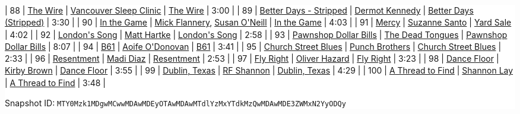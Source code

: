 | 88 | [The Wire](https://open.spotify.com/track/2fvgn1xCyf0VQ5o33ZCoc6) | [Vancouver Sleep Clinic](https://open.spotify.com/artist/77BznF1Dr1k5KyEZ6Nn3jB) | [The Wire](https://open.spotify.com/album/0HpxT1VFSvCSNXrk3976Qc) | 3:00 |
| 89 | [Better Days \- Stripped](https://open.spotify.com/track/4eYAj2IhOBJwL9s6sFsCwi) | [Dermot Kennedy](https://open.spotify.com/artist/5KNNVgR6LBIABRIomyCwKJ) | [Better Days \(Stripped\)](https://open.spotify.com/album/5hSfMn1K0oSbf5mYpuNzXK) | 3:30 |
| 90 | [In the Game](https://open.spotify.com/track/7wrMbVhD2bRf7alS3RLT0N) | [Mick Flannery](https://open.spotify.com/artist/5tIXFM4sGNRR4Oo3hLbFdf), [Susan O'Neill](https://open.spotify.com/artist/1YHKDPqd413c6QH1d3Pgua) | [In the Game](https://open.spotify.com/album/0yuuoIvqUqnumxCaqM71j8) | 4:03 |
| 91 | [Mercy](https://open.spotify.com/track/2HA6R2XOV9jBwXkdOTfsWK) | [Suzanne Santo](https://open.spotify.com/artist/1TUJBwovBrSV0NgaJ9cm5a) | [Yard Sale](https://open.spotify.com/album/0f6Zs9gZdMift137nyLO2A) | 4:02 |
| 92 | [London's Song](https://open.spotify.com/track/1Mk9ou2m6hsEZJYuNRJFpO) | [Matt Hartke](https://open.spotify.com/artist/6OkqAt7MtIDPOadHr1gEkz) | [London's Song](https://open.spotify.com/album/7znWNtOhMKIQiYUldh2Rmr) | 2:58 |
| 93 | [Pawnshop Dollar Bills](https://open.spotify.com/track/7u2Rl2dx5BGzzcOPdAw8cX) | [The Dead Tongues](https://open.spotify.com/artist/5nM5pj6cEIkzCkwBJZibHK) | [Pawnshop Dollar Bills](https://open.spotify.com/album/3fYwNGKMxO1n0Wl3kFXB5S) | 8:07 |
| 94 | [B61](https://open.spotify.com/track/24jpjPR3hZ1VAQOWr9sd0t) | [Aoife O'Donovan](https://open.spotify.com/artist/1f3ubTd6eyxuy30ddDJQQa) | [B61](https://open.spotify.com/album/5zJLOsXPJ8d8y9pgsNXEt1) | 3:41 |
| 95 | [Church Street Blues](https://open.spotify.com/track/6OOVB3awfnJNb4MbVO0q39) | [Punch Brothers](https://open.spotify.com/artist/4gFssfOmWNY3LfIZ3zyoy4) | [Church Street Blues](https://open.spotify.com/album/72mviqI8YSWDqwa3jREQoU) | 2:33 |
| 96 | [Resentment](https://open.spotify.com/track/7oe8E6wlEuxJpCSqZu9VVf) | [Madi Diaz](https://open.spotify.com/artist/7E1o9IcnpiFQDlAUk2H7Az) | [Resentment](https://open.spotify.com/album/35i4zihamjGrr1nBrtknip) | 2:53 |
| 97 | [Fly Right](https://open.spotify.com/track/1lpGZsdPKVTwAKJKn8ajRj) | [Oliver Hazard](https://open.spotify.com/artist/3F4iXxXxe7iazo3Jnwucng) | [Fly Right](https://open.spotify.com/album/4cFAgPwZ1nq7T7mBcfv1bJ) | 3:23 |
| 98 | [Dance Floor](https://open.spotify.com/track/5ZxAGed5sWi1aBbtItv0m8) | [Kirby Brown](https://open.spotify.com/artist/1pe81cUBCGxM11cnOq17kr) | [Dance Floor](https://open.spotify.com/album/6fOXmTIUuUngNNuHDEPfzG) | 3:55 |
| 99 | [Dublin, Texas](https://open.spotify.com/track/2OhnZjTg7evaWdAtRJ5B1c) | [RF Shannon](https://open.spotify.com/artist/46CVdgJTvxMLcMqZ7YY0b5) | [Dublin, Texas](https://open.spotify.com/album/2yJ45g1GWeNubkv8o6wGPW) | 4:29 |
| 100 | [A Thread to Find](https://open.spotify.com/track/3YQP3UTH8mLBS5bpaZAsyE) | [Shannon Lay](https://open.spotify.com/artist/1Kssd2mp7BMKGZUUKncUt6) | [A Thread to Find](https://open.spotify.com/album/4jxZ8wm6AfkNUVDPmmT6Ua) | 3:48 |

Snapshot ID: `MTY0Mzk1MDgwMCwwMDAwMDEyOTAwMDAwMTdlYzMxYTdkMzQwMDAwMDE3ZWMxN2YyODQy`